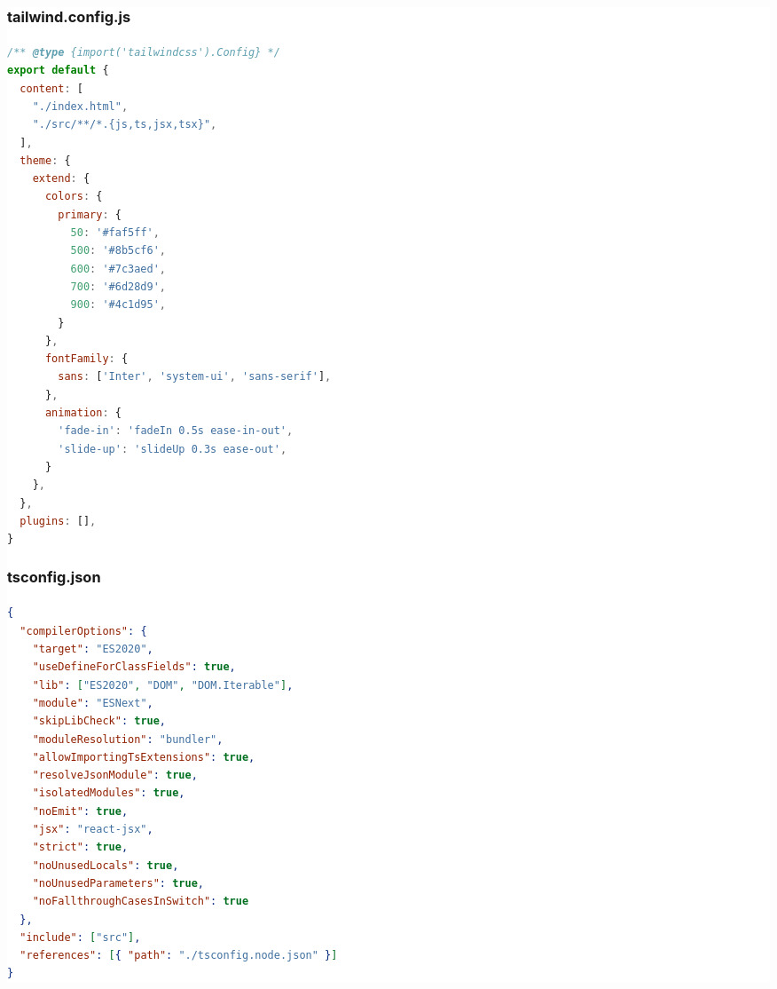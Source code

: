 ### **tailwind.config.js**
```javascript
/** @type {import('tailwindcss').Config} */
export default {
  content: [
    "./index.html",
    "./src/**/*.{js,ts,jsx,tsx}",
  ],
  theme: {
    extend: {
      colors: {
        primary: {
          50: '#faf5ff',
          500: '#8b5cf6',
          600: '#7c3aed',
          700: '#6d28d9',
          900: '#4c1d95',
        }
      },
      fontFamily: {
        sans: ['Inter', 'system-ui', 'sans-serif'],
      },
      animation: {
        'fade-in': 'fadeIn 0.5s ease-in-out',
        'slide-up': 'slideUp 0.3s ease-out',
      }
    },
  },
  plugins: [],
}
```

### **tsconfig.json**
```json
{
  "compilerOptions": {
    "target": "ES2020",
    "useDefineForClassFields": true,
    "lib": ["ES2020", "DOM", "DOM.Iterable"],
    "module": "ESNext",
    "skipLibCheck": true,
    "moduleResolution": "bundler",
    "allowImportingTsExtensions": true,
    "resolveJsonModule": true,
    "isolatedModules": true,
    "noEmit": true,
    "jsx": "react-jsx",
    "strict": true,
    "noUnusedLocals": true,
    "noUnusedParameters": true,
    "noFallthroughCasesInSwitch": true
  },
  "include": ["src"],
  "references": [{ "path": "./tsconfig.node.json" }]
}
```
